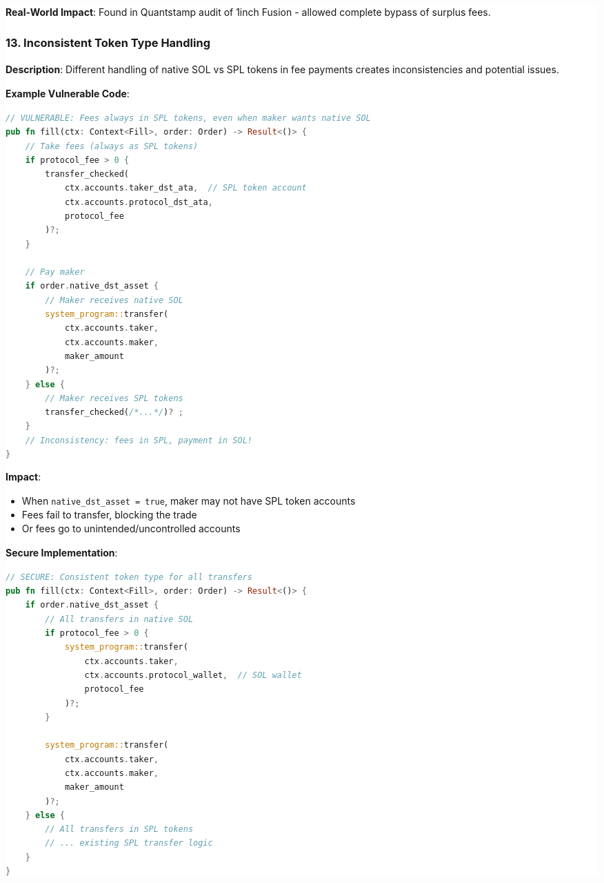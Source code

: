 **Real-World Impact**: Found in Quantstamp audit of 1inch Fusion - allowed complete bypass of surplus fees.

### 13. Inconsistent Token Type Handling

**Description**: Different handling of native SOL vs SPL tokens in fee payments creates inconsistencies and potential issues.

**Example Vulnerable Code**:
```rust
// VULNERABLE: Fees always in SPL tokens, even when maker wants native SOL
pub fn fill(ctx: Context<Fill>, order: Order) -> Result<()> {
    // Take fees (always as SPL tokens)
    if protocol_fee > 0 {
        transfer_checked(
            ctx.accounts.taker_dst_ata,  // SPL token account
            ctx.accounts.protocol_dst_ata,
            protocol_fee
        )?;
    }
    
    // Pay maker
    if order.native_dst_asset {
        // Maker receives native SOL
        system_program::transfer(
            ctx.accounts.taker,
            ctx.accounts.maker,
            maker_amount
        )?;
    } else {
        // Maker receives SPL tokens
        transfer_checked(/*...*/)? ;
    }
    // Inconsistency: fees in SPL, payment in SOL!
}
```

**Impact**:
- When `native_dst_asset = true`, maker may not have SPL token accounts
- Fees fail to transfer, blocking the trade
- Or fees go to unintended/uncontrolled accounts

**Secure Implementation**:
```rust
// SECURE: Consistent token type for all transfers
pub fn fill(ctx: Context<Fill>, order: Order) -> Result<()> {
    if order.native_dst_asset {
        // All transfers in native SOL
        if protocol_fee > 0 {
            system_program::transfer(
                ctx.accounts.taker,
                ctx.accounts.protocol_wallet,  // SOL wallet
                protocol_fee
            )?;
        }
        
        system_program::transfer(
            ctx.accounts.taker,
            ctx.accounts.maker,
            maker_amount
        )?;
    } else {
        // All transfers in SPL tokens
        // ... existing SPL transfer logic
    }
}
```